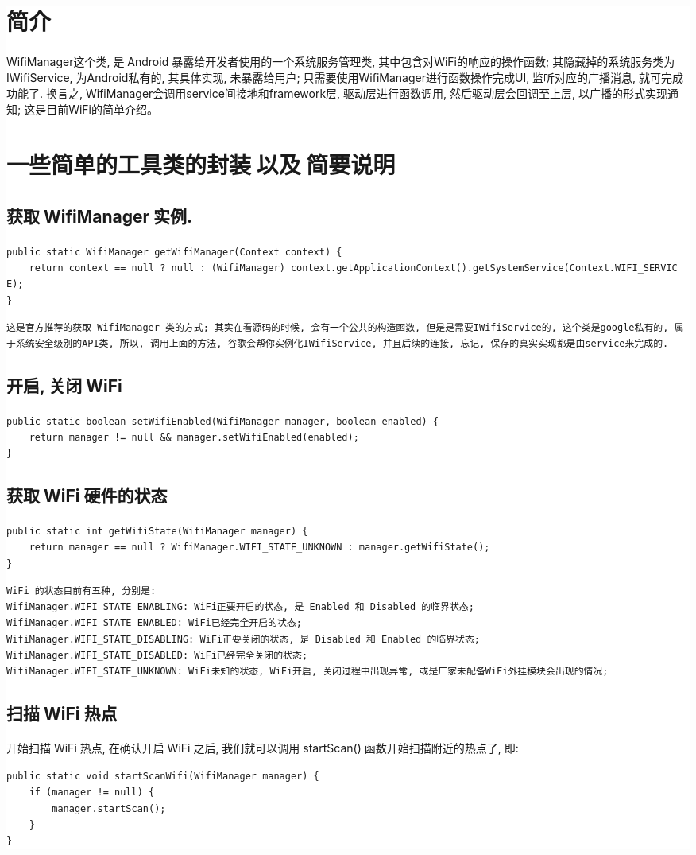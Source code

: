 # 简介
WifiManager这个类, 是 Android 暴露给开发者使用的一个系统服务管理类, 其中包含对WiFi的响应的操作函数; 其隐藏掉的系统服务类为IWifiService, 为Android私有的, 其具体实现, 未暴露给用户; 只需要使用WifiManager进行函数操作完成UI, 监听对应的广播消息, 就可完成功能了. 换言之, WifiManager会调用service间接地和framework层, 驱动层进行函数调用, 然后驱动层会回调至上层, 以广播的形式实现通知; 这是目前WiFi的简单介绍。

# 一些简单的工具类的封装 以及 简要说明
## 获取 WifiManager 实例. 
```````````
public static WifiManager getWifiManager(Context context) {
    return context == null ? null : (WifiManager) context.getApplicationContext().getSystemService(Context.WIFI_SERVICE);
}
```````````

    这是官方推荐的获取 WifiManager 类的方式; 其实在看源码的时候, 会有一个公共的构造函数, 但是是需要IWifiService的, 这个类是google私有的, 属于系统安全级别的API类, 所以, 调用上面的方法, 谷歌会帮你实例化IWifiService, 并且后续的连接, 忘记, 保存的真实实现都是由service来完成的.

## 开启, 关闭 WiFi
`````````
public static boolean setWifiEnabled(WifiManager manager, boolean enabled) {
    return manager != null && manager.setWifiEnabled(enabled);
}
`````````

## 获取 WiFi 硬件的状态
`````````
public static int getWifiState(WifiManager manager) {
    return manager == null ? WifiManager.WIFI_STATE_UNKNOWN : manager.getWifiState();
}
`````````
    WiFi 的状态目前有五种, 分别是:
    WifiManager.WIFI_STATE_ENABLING: WiFi正要开启的状态, 是 Enabled 和 Disabled 的临界状态;
    WifiManager.WIFI_STATE_ENABLED: WiFi已经完全开启的状态;
    WifiManager.WIFI_STATE_DISABLING: WiFi正要关闭的状态, 是 Disabled 和 Enabled 的临界状态;
    WifiManager.WIFI_STATE_DISABLED: WiFi已经完全关闭的状态;
    WifiManager.WIFI_STATE_UNKNOWN: WiFi未知的状态, WiFi开启, 关闭过程中出现异常, 或是厂家未配备WiFi外挂模块会出现的情况;


## 扫描 WiFi 热点

开始扫描 WiFi 热点, 在确认开启 WiFi 之后, 我们就可以调用 startScan() 函数开始扫描附近的热点了, 即:

`````
public static void startScanWifi(WifiManager manager) {
    if (manager != null) {
        manager.startScan();
    }
}
`````
